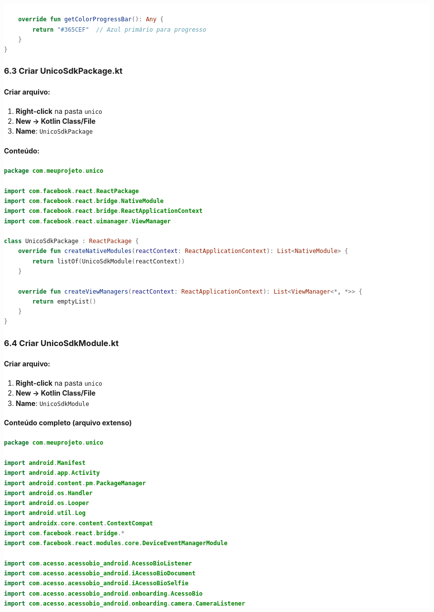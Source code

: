 ```kotlin

    override fun getColorProgressBar(): Any {
        return "#365CEF"  // Azul primário para progresso
    }
}
```

### **6.3 Criar UnicoSdkPackage.kt**

#### **Criar arquivo:**

1. **Right-click** na pasta `unico`
2. **New → Kotlin Class/File**
3. **Name**: `UnicoSdkPackage`

#### **Conteúdo:**

```kotlin
package com.meuprojeto.unico

import com.facebook.react.ReactPackage
import com.facebook.react.bridge.NativeModule
import com.facebook.react.bridge.ReactApplicationContext
import com.facebook.react.uimanager.ViewManager

class UnicoSdkPackage : ReactPackage {
    override fun createNativeModules(reactContext: ReactApplicationContext): List<NativeModule> {
        return listOf(UnicoSdkModule(reactContext))
    }

    override fun createViewManagers(reactContext: ReactApplicationContext): List<ViewManager<*, *>> {
        return emptyList()
    }
}
```

### **6.4 Criar UnicoSdkModule.kt**

#### **Criar arquivo:**

1. **Right-click** na pasta `unico`
2. **New → Kotlin Class/File**
3. **Name**: `UnicoSdkModule`

#### **Conteúdo completo** (arquivo extenso)

```kotlin
package com.meuprojeto.unico

import android.Manifest
import android.app.Activity
import android.content.pm.PackageManager
import android.os.Handler
import android.os.Looper
import android.util.Log
import androidx.core.content.ContextCompat
import com.facebook.react.bridge.*
import com.facebook.react.modules.core.DeviceEventManagerModule

import com.acesso.acessobio_android.AcessoBioListener
import com.acesso.acessobio_android.iAcessoBioDocument
import com.acesso.acessobio_android.iAcessoBioSelfie
import com.acesso.acessobio_android.onboarding.AcessoBio
import com.acesso.acessobio_android.onboarding.camera.CameraListener
```